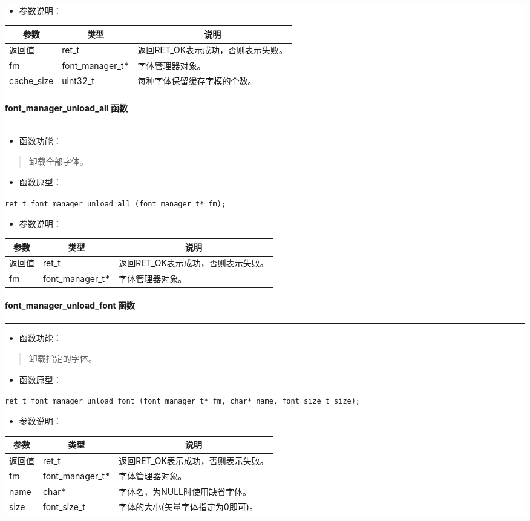 * 参数说明：

| 参数 | 类型 | 说明 |
| -------- | ----- | --------- |
| 返回值 | ret\_t | 返回RET\_OK表示成功，否则表示失败。 |
| fm | font\_manager\_t* | 字体管理器对象。 |
| cache\_size | uint32\_t | 每种字体保留缓存字模的个数。 |
#### font\_manager\_unload\_all 函数
-----------------------

* 函数功能：

> <p id="font_manager_t_font_manager_unload_all">卸载全部字体。

* 函数原型：

```
ret_t font_manager_unload_all (font_manager_t* fm);
```

* 参数说明：

| 参数 | 类型 | 说明 |
| -------- | ----- | --------- |
| 返回值 | ret\_t | 返回RET\_OK表示成功，否则表示失败。 |
| fm | font\_manager\_t* | 字体管理器对象。 |
#### font\_manager\_unload\_font 函数
-----------------------

* 函数功能：

> <p id="font_manager_t_font_manager_unload_font">卸载指定的字体。

* 函数原型：

```
ret_t font_manager_unload_font (font_manager_t* fm, char* name, font_size_t size);
```

* 参数说明：

| 参数 | 类型 | 说明 |
| -------- | ----- | --------- |
| 返回值 | ret\_t | 返回RET\_OK表示成功，否则表示失败。 |
| fm | font\_manager\_t* | 字体管理器对象。 |
| name | char* | 字体名，为NULL时使用缺省字体。 |
| size | font\_size\_t | 字体的大小(矢量字体指定为0即可)。 |
